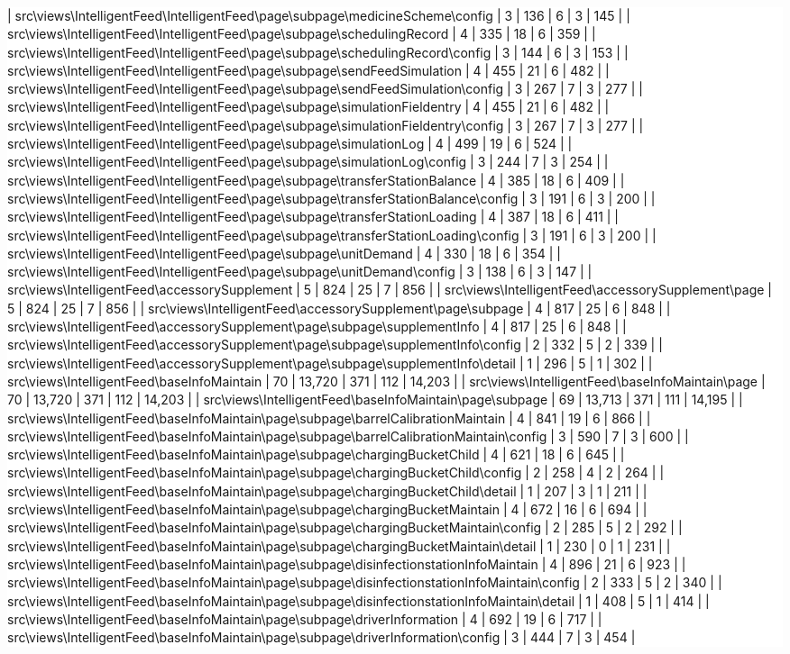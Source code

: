 | src\views\IntelligentFeed\IntelligentFeed\page\subpage\medicineScheme\config | 3 | 136 | 6 | 3 | 145 |
| src\views\IntelligentFeed\IntelligentFeed\page\subpage\schedulingRecord | 4 | 335 | 18 | 6 | 359 |
| src\views\IntelligentFeed\IntelligentFeed\page\subpage\schedulingRecord\config | 3 | 144 | 6 | 3 | 153 |
| src\views\IntelligentFeed\IntelligentFeed\page\subpage\sendFeedSimulation | 4 | 455 | 21 | 6 | 482 |
| src\views\IntelligentFeed\IntelligentFeed\page\subpage\sendFeedSimulation\config | 3 | 267 | 7 | 3 | 277 |
| src\views\IntelligentFeed\IntelligentFeed\page\subpage\simulationFieldentry | 4 | 455 | 21 | 6 | 482 |
| src\views\IntelligentFeed\IntelligentFeed\page\subpage\simulationFieldentry\config | 3 | 267 | 7 | 3 | 277 |
| src\views\IntelligentFeed\IntelligentFeed\page\subpage\simulationLog | 4 | 499 | 19 | 6 | 524 |
| src\views\IntelligentFeed\IntelligentFeed\page\subpage\simulationLog\config | 3 | 244 | 7 | 3 | 254 |
| src\views\IntelligentFeed\IntelligentFeed\page\subpage\transferStationBalance | 4 | 385 | 18 | 6 | 409 |
| src\views\IntelligentFeed\IntelligentFeed\page\subpage\transferStationBalance\config | 3 | 191 | 6 | 3 | 200 |
| src\views\IntelligentFeed\IntelligentFeed\page\subpage\transferStationLoading | 4 | 387 | 18 | 6 | 411 |
| src\views\IntelligentFeed\IntelligentFeed\page\subpage\transferStationLoading\config | 3 | 191 | 6 | 3 | 200 |
| src\views\IntelligentFeed\IntelligentFeed\page\subpage\unitDemand | 4 | 330 | 18 | 6 | 354 |
| src\views\IntelligentFeed\IntelligentFeed\page\subpage\unitDemand\config | 3 | 138 | 6 | 3 | 147 |
| src\views\IntelligentFeed\accessorySupplement | 5 | 824 | 25 | 7 | 856 |
| src\views\IntelligentFeed\accessorySupplement\page | 5 | 824 | 25 | 7 | 856 |
| src\views\IntelligentFeed\accessorySupplement\page\subpage | 4 | 817 | 25 | 6 | 848 |
| src\views\IntelligentFeed\accessorySupplement\page\subpage\supplementInfo | 4 | 817 | 25 | 6 | 848 |
| src\views\IntelligentFeed\accessorySupplement\page\subpage\supplementInfo\config | 2 | 332 | 5 | 2 | 339 |
| src\views\IntelligentFeed\accessorySupplement\page\subpage\supplementInfo\detail | 1 | 296 | 5 | 1 | 302 |
| src\views\IntelligentFeed\baseInfoMaintain | 70 | 13,720 | 371 | 112 | 14,203 |
| src\views\IntelligentFeed\baseInfoMaintain\page | 70 | 13,720 | 371 | 112 | 14,203 |
| src\views\IntelligentFeed\baseInfoMaintain\page\subpage | 69 | 13,713 | 371 | 111 | 14,195 |
| src\views\IntelligentFeed\baseInfoMaintain\page\subpage\barrelCalibrationMaintain | 4 | 841 | 19 | 6 | 866 |
| src\views\IntelligentFeed\baseInfoMaintain\page\subpage\barrelCalibrationMaintain\config | 3 | 590 | 7 | 3 | 600 |
| src\views\IntelligentFeed\baseInfoMaintain\page\subpage\chargingBucketChild | 4 | 621 | 18 | 6 | 645 |
| src\views\IntelligentFeed\baseInfoMaintain\page\subpage\chargingBucketChild\config | 2 | 258 | 4 | 2 | 264 |
| src\views\IntelligentFeed\baseInfoMaintain\page\subpage\chargingBucketChild\detail | 1 | 207 | 3 | 1 | 211 |
| src\views\IntelligentFeed\baseInfoMaintain\page\subpage\chargingBucketMaintain | 4 | 672 | 16 | 6 | 694 |
| src\views\IntelligentFeed\baseInfoMaintain\page\subpage\chargingBucketMaintain\config | 2 | 285 | 5 | 2 | 292 |
| src\views\IntelligentFeed\baseInfoMaintain\page\subpage\chargingBucketMaintain\detail | 1 | 230 | 0 | 1 | 231 |
| src\views\IntelligentFeed\baseInfoMaintain\page\subpage\disinfectionstationInfoMaintain | 4 | 896 | 21 | 6 | 923 |
| src\views\IntelligentFeed\baseInfoMaintain\page\subpage\disinfectionstationInfoMaintain\config | 2 | 333 | 5 | 2 | 340 |
| src\views\IntelligentFeed\baseInfoMaintain\page\subpage\disinfectionstationInfoMaintain\detail | 1 | 408 | 5 | 1 | 414 |
| src\views\IntelligentFeed\baseInfoMaintain\page\subpage\driverInformation | 4 | 692 | 19 | 6 | 717 |
| src\views\IntelligentFeed\baseInfoMaintain\page\subpage\driverInformation\config | 3 | 444 | 7 | 3 | 454 |